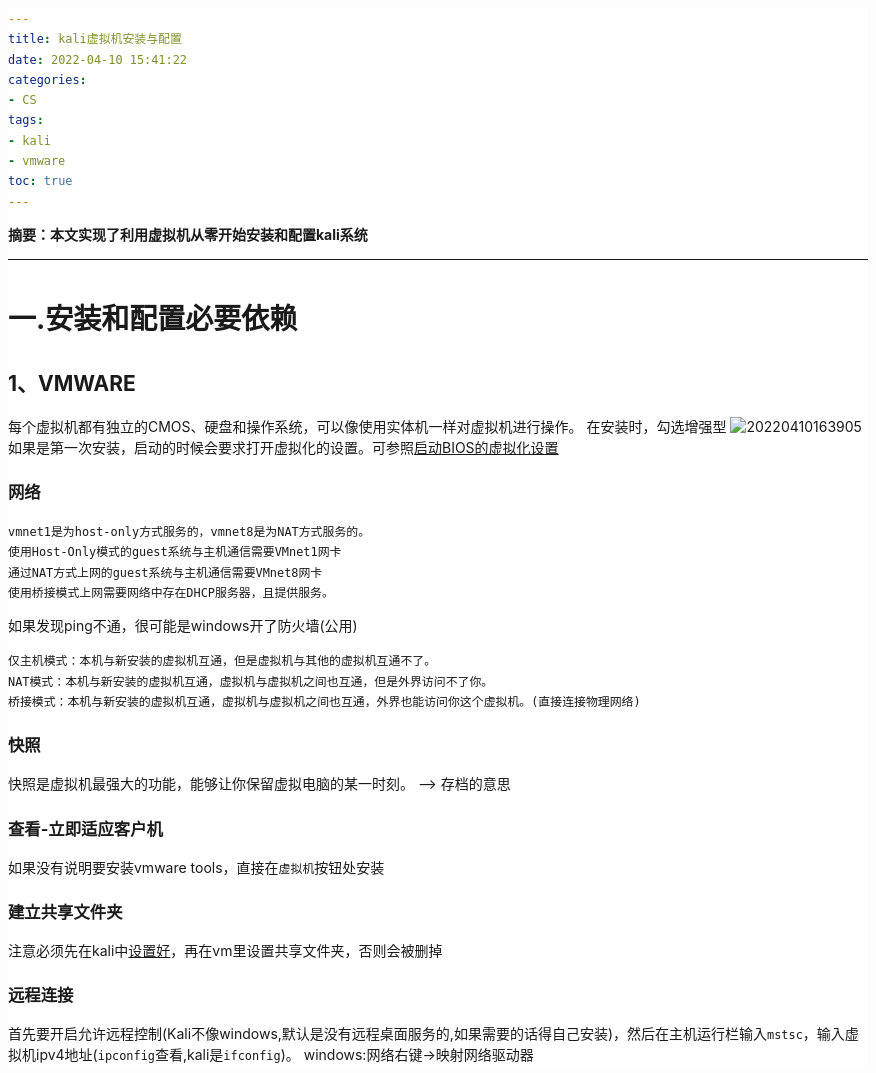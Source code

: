```yaml
---
title: kali虚拟机安装与配置
date: 2022-04-10 15:41:22
categories:
- CS
tags:
- kali
- vmware
toc: true
---
```

**摘要：本文实现了利用虚拟机从零开始安装和配置kali系统**

---
# 一.安装和配置必要依赖
## 1、VMWARE
每个虚拟机都有独立的CMOS、硬盘和操作系统，可以像使用实体机一样对虚拟机进行操作。
在安装时，勾选增强型
![20220410163905](https://cdn.jsdelivr.net/gh/zhangsx19/PicBed/images_for_blogs20220410163905.png)
如果是第一次安装，启动的时候会要求打开虚拟化的设置。可参照[启动BIOS的虚拟化设置](https://jingyan.baidu.com/article/ab0b56305f2882c15afa7dda.html)
### 网络
```
vmnet1是为host-only方式服务的，vmnet8是为NAT方式服务的。
使用Host-Only模式的guest系统与主机通信需要VMnet1网卡
通过NAT方式上网的guest系统与主机通信需要VMnet8网卡
使用桥接模式上网需要网络中存在DHCP服务器，且提供服务。
```
如果发现ping不通，很可能是windows开了防火墙(公用)
```
仅主机模式：本机与新安装的虚拟机互通，但是虚拟机与其他的虚拟机互通不了。
NAT模式：本机与新安装的虚拟机互通，虚拟机与虚拟机之间也互通，但是外界访问不了你。
桥接模式：本机与新安装的虚拟机互通，虚拟机与虚拟机之间也互通，外界也能访问你这个虚拟机。(直接连接物理网络)
```
### 快照
快照是虚拟机最强大的功能，能够让你保留虚拟电脑的某一时刻。  --> 存档的意思
### 查看-立即适应客户机
如果没有说明要安装vmware tools，直接在`虚拟机`按钮处安装
### 建立共享文件夹
注意必须先在kali中[设置好](https://www.cnblogs.com/freedom-try/p/11669853.html)，再在vm里设置共享文件夹，否则会被删掉
### 远程连接
首先要开启允许远程控制(Kali不像windows,默认是没有远程桌面服务的,如果需要的话得自己安装)，然后在主机运行栏输入`mstsc`，输入虚拟机ipv4地址(`ipconfig`查看,kali是`ifconfig`)。
windows:网络右键->映射网络驱动器

